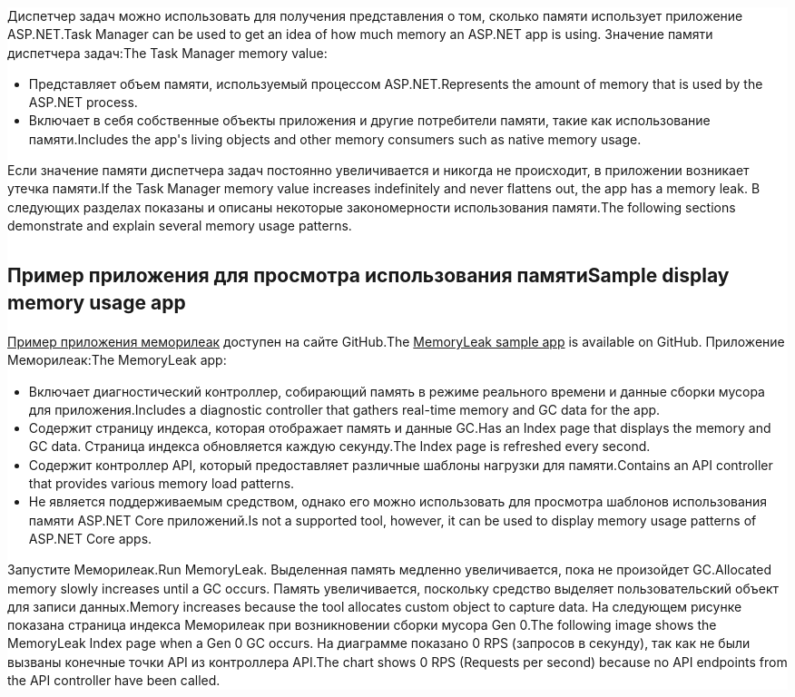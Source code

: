 <span data-ttu-id="e4bdd-142">Диспетчер задач можно использовать для получения представления о том, сколько памяти использует приложение ASP.NET.</span><span class="sxs-lookup"><span data-stu-id="e4bdd-142">Task Manager can be used to get an idea of how much memory an ASP.NET app is using.</span></span> <span data-ttu-id="e4bdd-143">Значение памяти диспетчера задач:</span><span class="sxs-lookup"><span data-stu-id="e4bdd-143">The Task Manager memory value:</span></span>

* <span data-ttu-id="e4bdd-144">Представляет объем памяти, используемый процессом ASP.NET.</span><span class="sxs-lookup"><span data-stu-id="e4bdd-144">Represents the amount of memory that is used by the ASP.NET process.</span></span>
* <span data-ttu-id="e4bdd-145">Включает в себя собственные объекты приложения и другие потребители памяти, такие как использование памяти.</span><span class="sxs-lookup"><span data-stu-id="e4bdd-145">Includes the app's living objects and other memory consumers such as native memory usage.</span></span>

<span data-ttu-id="e4bdd-146">Если значение памяти диспетчера задач постоянно увеличивается и никогда не происходит, в приложении возникает утечка памяти.</span><span class="sxs-lookup"><span data-stu-id="e4bdd-146">If the Task Manager memory value increases indefinitely and never flattens out, the app has a memory leak.</span></span> <span data-ttu-id="e4bdd-147">В следующих разделах показаны и описаны некоторые закономерности использования памяти.</span><span class="sxs-lookup"><span data-stu-id="e4bdd-147">The following sections demonstrate and explain several memory usage patterns.</span></span>

## <a name="sample-display-memory-usage-app"></a><span data-ttu-id="e4bdd-148">Пример приложения для просмотра использования памяти</span><span class="sxs-lookup"><span data-stu-id="e4bdd-148">Sample display memory usage app</span></span>

<span data-ttu-id="e4bdd-149">[Пример приложения меморилеак](https://github.com/sebastienros/memoryleak) доступен на сайте GitHub.</span><span class="sxs-lookup"><span data-stu-id="e4bdd-149">The [MemoryLeak sample app](https://github.com/sebastienros/memoryleak) is available on GitHub.</span></span> <span data-ttu-id="e4bdd-150">Приложение Меморилеак:</span><span class="sxs-lookup"><span data-stu-id="e4bdd-150">The MemoryLeak app:</span></span>

* <span data-ttu-id="e4bdd-151">Включает диагностический контроллер, собирающий память в режиме реального времени и данные сборки мусора для приложения.</span><span class="sxs-lookup"><span data-stu-id="e4bdd-151">Includes a diagnostic controller that gathers real-time memory and GC data for the app.</span></span>
* <span data-ttu-id="e4bdd-152">Содержит страницу индекса, которая отображает память и данные GC.</span><span class="sxs-lookup"><span data-stu-id="e4bdd-152">Has an Index page that displays the memory and GC data.</span></span> <span data-ttu-id="e4bdd-153">Страница индекса обновляется каждую секунду.</span><span class="sxs-lookup"><span data-stu-id="e4bdd-153">The Index page is refreshed every second.</span></span>
* <span data-ttu-id="e4bdd-154">Содержит контроллер API, который предоставляет различные шаблоны нагрузки для памяти.</span><span class="sxs-lookup"><span data-stu-id="e4bdd-154">Contains an API controller that provides various memory load patterns.</span></span>
* <span data-ttu-id="e4bdd-155">Не является поддерживаемым средством, однако его можно использовать для просмотра шаблонов использования памяти ASP.NET Core приложений.</span><span class="sxs-lookup"><span data-stu-id="e4bdd-155">Is not a supported tool, however, it can be used to display memory usage patterns of ASP.NET Core apps.</span></span>

<span data-ttu-id="e4bdd-156">Запустите Меморилеак.</span><span class="sxs-lookup"><span data-stu-id="e4bdd-156">Run MemoryLeak.</span></span> <span data-ttu-id="e4bdd-157">Выделенная память медленно увеличивается, пока не произойдет GC.</span><span class="sxs-lookup"><span data-stu-id="e4bdd-157">Allocated memory slowly increases until a GC occurs.</span></span> <span data-ttu-id="e4bdd-158">Память увеличивается, поскольку средство выделяет пользовательский объект для записи данных.</span><span class="sxs-lookup"><span data-stu-id="e4bdd-158">Memory increases because the tool allocates custom object to capture data.</span></span> <span data-ttu-id="e4bdd-159">На следующем рисунке показана страница индекса Меморилеак при возникновении сборки мусора Gen 0.</span><span class="sxs-lookup"><span data-stu-id="e4bdd-159">The following image shows the MemoryLeak Index page when a Gen 0 GC occurs.</span></span> <span data-ttu-id="e4bdd-160">На диаграмме показано 0 RPS (запросов в секунду), так как не были вызваны конечные точки API из контроллера API.</span><span class="sxs-lookup"><span data-stu-id="e4bdd-160">The chart shows 0 RPS (Requests per second) because no API endpoints from the API controller have been called.</span></span>
